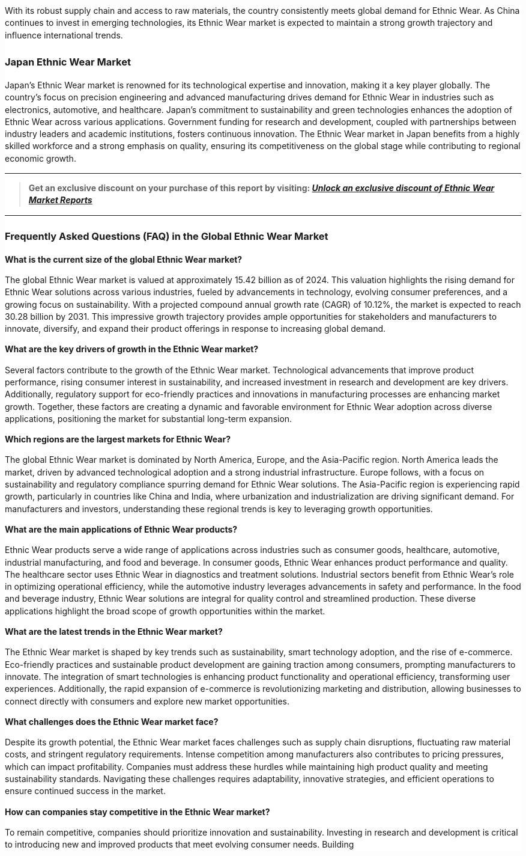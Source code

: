 With its robust supply chain and access to raw materials, the country consistently meets global demand for Ethnic Wear. As China continues to invest in emerging technologies, its Ethnic Wear market is expected to maintain a strong growth trajectory and influence international trends.</p><h3>Japan Ethnic Wear Market</h3><p>Japan&rsquo;s Ethnic Wear market is renowned for its technological expertise and innovation, making it a key player globally. The country&rsquo;s focus on precision engineering and advanced manufacturing drives demand for Ethnic Wear in industries such as electronics, automotive, and healthcare. Japan&rsquo;s commitment to sustainability and green technologies enhances the adoption of Ethnic Wear across various applications. Government funding for research and development, coupled with partnerships between industry leaders and academic institutions, fosters continuous innovation. The Ethnic Wear market in Japan benefits from a highly skilled workforce and a strong emphasis on quality, ensuring its competitiveness on the global stage while contributing to regional economic growth.</p><hr /><blockquote><p><strong>Get an exclusive discount on your purchase of this report by visiting: <em><a href="://marketresearchpulse.com/ask-for-discount/44913?utm_source=Github&amp;utm_medium=0114">Unlock an exclusive discount of Ethnic Wear Market Reports</a></em>&nbsp;</strong></p></blockquote><hr /><h3>Frequently Asked Questions (FAQ) in the Global Ethnic Wear Market</h3><p><strong>What is the current size of the global Ethnic Wear market?</strong></p><p>The global Ethnic Wear market is valued at approximately 15.42 billion as of 2024. This valuation highlights the rising demand for Ethnic Wear solutions across various industries, fueled by advancements in technology, evolving consumer preferences, and a growing focus on sustainability. With a projected compound annual growth rate (CAGR) of 10.12%, the market is expected to reach 30.28 billion by 2031. This impressive growth trajectory provides ample opportunities for stakeholders and manufacturers to innovate, diversify, and expand their product offerings in response to increasing global demand.</p><p><strong>What are the key drivers of growth in the Ethnic Wear market?</strong></p><p>Several factors contribute to the growth of the Ethnic Wear market. Technological advancements that improve product performance, rising consumer interest in sustainability, and increased investment in research and development are key drivers. Additionally, regulatory support for eco-friendly practices and innovations in manufacturing processes are enhancing market growth. Together, these factors are creating a dynamic and favorable environment for Ethnic Wear adoption across diverse applications, positioning the market for substantial long-term expansion.</p><p><strong>Which regions are the largest markets for Ethnic Wear?</strong></p><p>The global Ethnic Wear market is dominated by North America, Europe, and the Asia-Pacific region. North America leads the market, driven by advanced technological adoption and a strong industrial infrastructure. Europe follows, with a focus on sustainability and regulatory compliance spurring demand for Ethnic Wear solutions. The Asia-Pacific region is experiencing rapid growth, particularly in countries like China and India, where urbanization and industrialization are driving significant demand. For manufacturers and investors, understanding these regional trends is key to leveraging growth opportunities.</p><p><strong>What are the main applications of Ethnic Wear products?</strong></p><p>Ethnic Wear products serve a wide range of applications across industries such as consumer goods, healthcare, automotive, industrial manufacturing, and food and beverage. In consumer goods, Ethnic Wear enhances product performance and quality. The healthcare sector uses Ethnic Wear in diagnostics and treatment solutions. Industrial sectors benefit from Ethnic Wear&rsquo;s role in optimizing operational efficiency, while the automotive industry leverages advancements in safety and performance. In the food and beverage industry, Ethnic Wear solutions are integral for quality control and streamlined production. These diverse applications highlight the broad scope of growth opportunities within the market.</p><p><strong>What are the latest trends in the Ethnic Wear market?</strong></p><p>The Ethnic Wear market is shaped by key trends such as sustainability, smart technology adoption, and the rise of e-commerce. Eco-friendly practices and sustainable product development are gaining traction among consumers, prompting manufacturers to innovate. The integration of smart technologies is enhancing product functionality and operational efficiency, transforming user experiences. Additionally, the rapid expansion of e-commerce is revolutionizing marketing and distribution, allowing businesses to connect directly with consumers and explore new market opportunities.</p><p><strong>What challenges does the Ethnic Wear market face?</strong></p><p>Despite its growth potential, the Ethnic Wear market faces challenges such as supply chain disruptions, fluctuating raw material costs, and stringent regulatory requirements. Intense competition among manufacturers also contributes to pricing pressures, which can impact profitability. Companies must address these hurdles while maintaining high product quality and meeting sustainability standards. Navigating these challenges requires adaptability, innovative strategies, and efficient operations to ensure continued success in the market.</p><p><strong>How can companies stay competitive in the Ethnic Wear market?</strong></p><p>To remain competitive, companies should prioritize innovation and sustainability. Investing in research and development is critical to introducing new and improved products that meet evolving consumer needs. Building